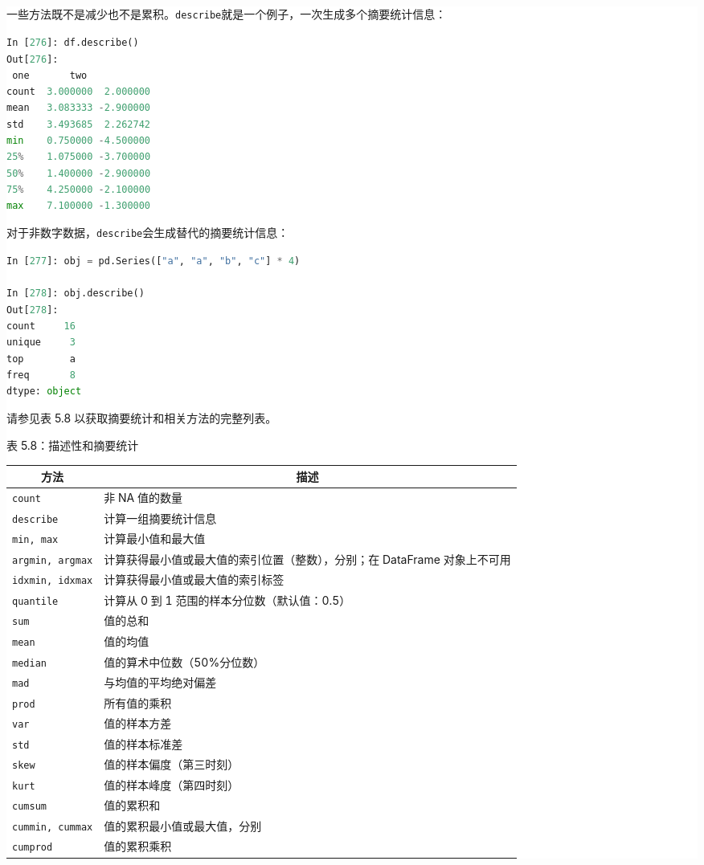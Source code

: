 一些方法既不是减少也不是累积。`describe`就是一个例子，一次生成多个摘要统计信息：

```py
In [276]: df.describe()
Out[276]: 
 one       two
count  3.000000  2.000000
mean   3.083333 -2.900000
std    3.493685  2.262742
min    0.750000 -4.500000
25%    1.075000 -3.700000
50%    1.400000 -2.900000
75%    4.250000 -2.100000
max    7.100000 -1.300000
```

对于非数字数据，`describe`会生成替代的摘要统计信息：

```py
In [277]: obj = pd.Series(["a", "a", "b", "c"] * 4)

In [278]: obj.describe()
Out[278]: 
count     16
unique     3
top        a
freq       8
dtype: object
```

请参见表 5.8 以获取摘要统计和相关方法的完整列表。

表 5.8：描述性和摘要统计

| 方法 | 描述 |
| --- | --- |
| `count` | 非 NA 值的数量 |
| `describe` | 计算一组摘要统计信息 |
| `min, max` | 计算最小值和最大值 |
| `argmin, argmax` | 计算获得最小值或最大值的索引位置（整数），分别；在 DataFrame 对象上不可用 |
| `idxmin, idxmax` | 计算获得最小值或最大值的索引标签 |
| `quantile` | 计算从 0 到 1 范围的样本分位数（默认值：0.5） |
| `sum` | 值的总和 |
| `mean` | 值的均值 |
| `median` | 值的算术中位数（50%分位数） |
| `mad` | 与均值的平均绝对偏差 |
| `prod` | 所有值的乘积 |
| `var` | 值的样本方差 |
| `std` | 值的样本标准差 |
| `skew` | 值的样本偏度（第三时刻） |
| `kurt` | 值的样本峰度（第四时刻） |
| `cumsum` | 值的累积和 |
| `cummin, cummax` | 值的累积最小值或最大值，分别 |
| `cumprod` | 值的累积乘积 |